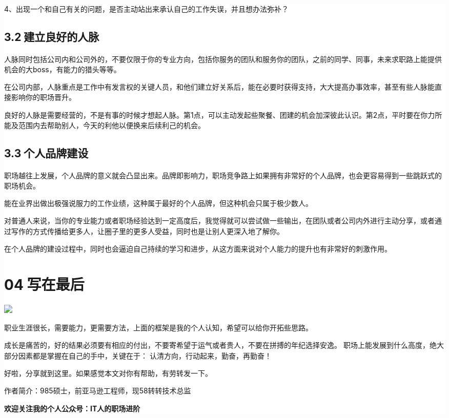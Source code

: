 4、出现一个和自己有关的问题，是否主动站出来承认自己的工作失误，并且想办法弥补？

## 3.2 建立良好的人脉

人脉同时包括公司内和公司外的，不要仅限于你的专业方向，包括你服务的团队和服务你的团队，之前的同学、同事，未来求职路上能提供机会的大boss，有能力的猎头等等。

在公司内部，人脉重点是工作中有发言权的关键人员，和他们建立好关系后，能在必要时获得支持，大大提高办事效率，甚至有些人脉能直接影响你的职场晋升。

良好的人脉是需要经营的，不是有事的时候才想起人脉。第1点，可以主动发起些聚餐、团建的机会加深彼此认识。第2点，平时要在你力所能及范围内去帮助别人，今天的利他以便换来后续利己的机会。

## 3.3 个人品牌建设  

职场越往上发展，个人品牌的意义就会凸显出来。品牌即影响力，职场竞争路上如果拥有非常好的个人品牌，也会更容易得到一些跳跃式的职场机会。

能在业界出做出极强说服力的工作业绩，这种属于最好的个人品牌，但这种机会只属于极少数人。

对普通人来说，当你的专业能力或者职场经验达到一定高度后，我觉得就可以尝试做一些输出，在团队或者公司内外进行主动分享，或者通过写作的方式传播给更多人，让圈子里的更多人受益，同时也是让别人更深入地了解你。

在个人品牌的建设过程中，同时也会逼迫自己持续的学习和进步，从这方面来说对个人能力的提升也有非常好的刺激作用。  

  

# 04 写在最后  

**![](https://oscimg.oschina.net/oscnet/3ebe5e12-00d4-4b98-9a99-7e4a8a878754.png)**

职业生涯很长，需要能力，更需要方法，上面的框架是我的个人认知，希望可以给你开拓些思路。

成长是痛苦的，好的结果必须要有相应的付出，不要寄希望于运气或者贵人，不要在拼搏的年纪选择安逸。 职场上能发展到什么高度，绝大部分因素都是掌握在自己的手中，关键在于： 认清方向，行动起来，勤奋，再勤奋！


好啦，分享就到这里。如果感觉本文对你有帮助，有劳转发一下。


作者简介：985硕士，前亚马逊工程师，现58转转技术总监

**欢迎关注我的个人公众号：IT人的职场进阶**